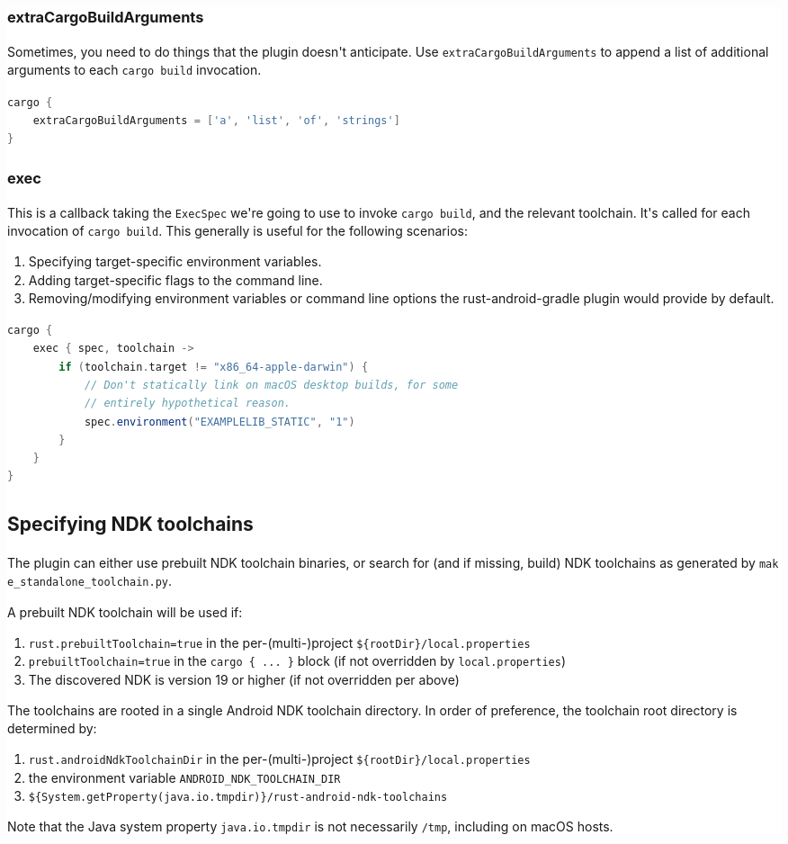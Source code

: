 ### extraCargoBuildArguments

Sometimes, you need to do things that the plugin doesn't anticipate.  Use `extraCargoBuildArguments`
to append a list of additional arguments to each `cargo build` invocation.

```groovy
cargo {
    extraCargoBuildArguments = ['a', 'list', 'of', 'strings']
}
```

### exec

This is a callback taking the `ExecSpec` we're going to use to invoke `cargo build`, and
the relevant toolchain. It's called for each invocation of `cargo build`. This generally
is useful for the following scenarios:

1. Specifying target-specific environment variables.
1. Adding target-specific flags to the command line.
1. Removing/modifying environment variables or command line options the rust-android-gradle plugin would
   provide by default.

```groovy
cargo {
    exec { spec, toolchain ->
        if (toolchain.target != "x86_64-apple-darwin") {
            // Don't statically link on macOS desktop builds, for some
            // entirely hypothetical reason.
            spec.environment("EXAMPLELIB_STATIC", "1")
        }
    }
}
```

## Specifying NDK toolchains

The plugin can either use prebuilt NDK toolchain binaries, or search for (and if missing, build)
NDK toolchains as generated by `make_standalone_toolchain.py`.

A prebuilt NDK toolchain will be used if:
1. `rust.prebuiltToolchain=true` in the per-(multi-)project `${rootDir}/local.properties`
1. `prebuiltToolchain=true` in the `cargo { ... }` block (if not overridden by `local.properties`)
1. The discovered NDK is version 19 or higher (if not overridden per above)

The toolchains are rooted in a single Android NDK toolchain directory.  In order of preference, the
toolchain root directory is determined by:

1. `rust.androidNdkToolchainDir` in the per-(multi-)project `${rootDir}/local.properties`
1. the environment variable `ANDROID_NDK_TOOLCHAIN_DIR`
1. `${System.getProperty(java.io.tmpdir)}/rust-android-ndk-toolchains`

Note that the Java system property `java.io.tmpdir` is not necessarily `/tmp`, including on macOS hosts.
